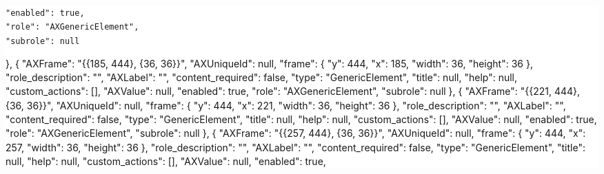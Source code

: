     "enabled": true,
    "role": "AXGenericElement",
    "subrole": null
  },
  {
    "AXFrame": "{{185, 444}, {36, 36}}",
    "AXUniqueId": null,
    "frame": {
      "y": 444,
      "x": 185,
      "width": 36,
      "height": 36
    },
    "role_description": "",
    "AXLabel": "",
    "content_required": false,
    "type": "GenericElement",
    "title": null,
    "help": null,
    "custom_actions": [],
    "AXValue": null,
    "enabled": true,
    "role": "AXGenericElement",
    "subrole": null
  },
  {
    "AXFrame": "{{221, 444}, {36, 36}}",
    "AXUniqueId": null,
    "frame": {
      "y": 444,
      "x": 221,
      "width": 36,
      "height": 36
    },
    "role_description": "",
    "AXLabel": "",
    "content_required": false,
    "type": "GenericElement",
    "title": null,
    "help": null,
    "custom_actions": [],
    "AXValue": null,
    "enabled": true,
    "role": "AXGenericElement",
    "subrole": null
  },
  {
    "AXFrame": "{{257, 444}, {36, 36}}",
    "AXUniqueId": null,
    "frame": {
      "y": 444,
      "x": 257,
      "width": 36,
      "height": 36
    },
    "role_description": "",
    "AXLabel": "",
    "content_required": false,
    "type": "GenericElement",
    "title": null,
    "help": null,
    "custom_actions": [],
    "AXValue": null,
    "enabled": true,